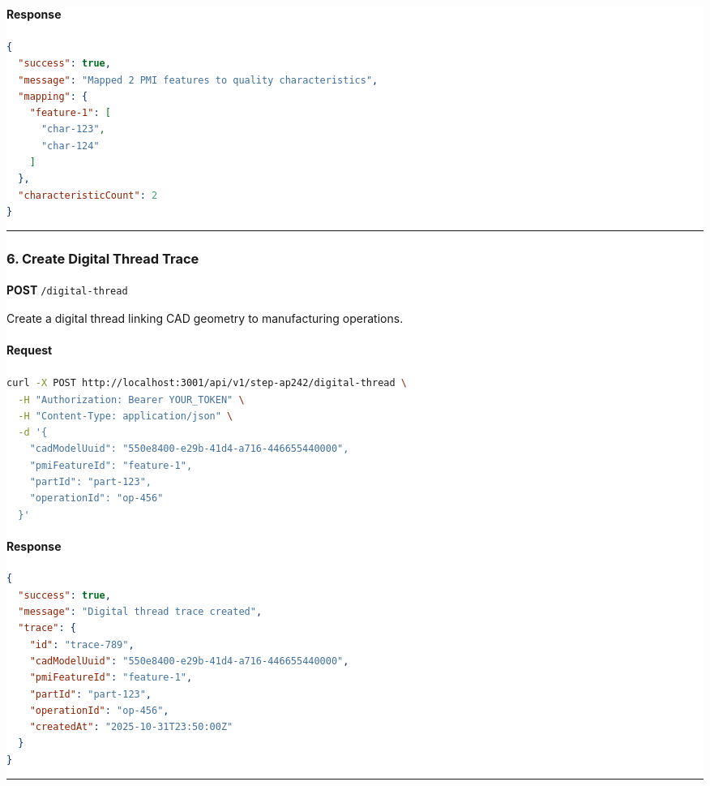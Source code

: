 ```json
```

#### Response

```json
{
  "success": true,
  "message": "Mapped 2 PMI features to quality characteristics",
  "mapping": {
    "feature-1": [
      "char-123",
      "char-124"
    ]
  },
  "characteristicCount": 2
}
```

---

### 6. Create Digital Thread Trace

**POST** `/digital-thread`

Create a digital thread linking CAD geometry to manufacturing operations.

#### Request

```bash
curl -X POST http://localhost:3001/api/v1/step-ap242/digital-thread \
  -H "Authorization: Bearer YOUR_TOKEN" \
  -H "Content-Type: application/json" \
  -d '{
    "cadModelUuid": "550e8400-e29b-41d4-a716-446655440000",
    "pmiFeatureId": "feature-1",
    "partId": "part-123",
    "operationId": "op-456"
  }'
```

#### Response

```json
{
  "success": true,
  "message": "Digital thread trace created",
  "trace": {
    "id": "trace-789",
    "cadModelUuid": "550e8400-e29b-41d4-a716-446655440000",
    "pmiFeatureId": "feature-1",
    "partId": "part-123",
    "operationId": "op-456",
    "createdAt": "2025-10-31T23:50:00Z"
  }
}
```

---